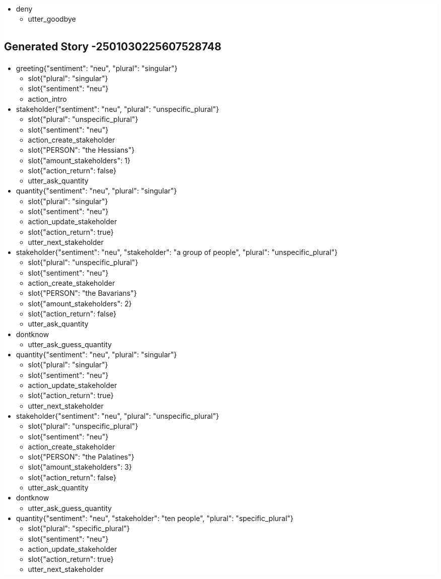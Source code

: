 * deny
    - utter_goodbye

## Generated Story -2501030225607528748
* greeting{"sentiment": "neu", "plural": "singular"}
    - slot{"plural": "singular"}
    - slot{"sentiment": "neu"}
    - action_intro
* stakeholder{"sentiment": "neu", "plural": "unspecific_plural"}
    - slot{"plural": "unspecific_plural"}
    - slot{"sentiment": "neu"}
    - action_create_stakeholder
    - slot{"PERSON": "the Hessians"}
    - slot{"amount_stakeholders": 1}
    - slot{"action_return": false}
    - utter_ask_quantity
* quantity{"sentiment": "neu", "plural": "singular"}
    - slot{"plural": "singular"}
    - slot{"sentiment": "neu"}
    - action_update_stakeholder
    - slot{"action_return": true}
    - utter_next_stakeholder
* stakeholder{"sentiment": "neu", "stakeholder": "a group of people", "plural": "unspecific_plural"}
    - slot{"plural": "unspecific_plural"}
    - slot{"sentiment": "neu"}
    - action_create_stakeholder
    - slot{"PERSON": "the Bavarians"}
    - slot{"amount_stakeholders": 2}
    - slot{"action_return": false}
    - utter_ask_quantity
* dontknow
    - utter_ask_guess_quantity
* quantity{"sentiment": "neu", "plural": "singular"}
    - slot{"plural": "singular"}
    - slot{"sentiment": "neu"}
    - action_update_stakeholder
    - slot{"action_return": true}
    - utter_next_stakeholder
* stakeholder{"sentiment": "neu", "plural": "unspecific_plural"}
    - slot{"plural": "unspecific_plural"}
    - slot{"sentiment": "neu"}
    - action_create_stakeholder
    - slot{"PERSON": "the Palatines"}
    - slot{"amount_stakeholders": 3}
    - slot{"action_return": false}
    - utter_ask_quantity
* dontknow
    - utter_ask_guess_quantity
* quantity{"sentiment": "neu", "stakeholder": "ten people", "plural": "specific_plural"}
    - slot{"plural": "specific_plural"}
    - slot{"sentiment": "neu"}
    - action_update_stakeholder
    - slot{"action_return": true}
    - utter_next_stakeholder
